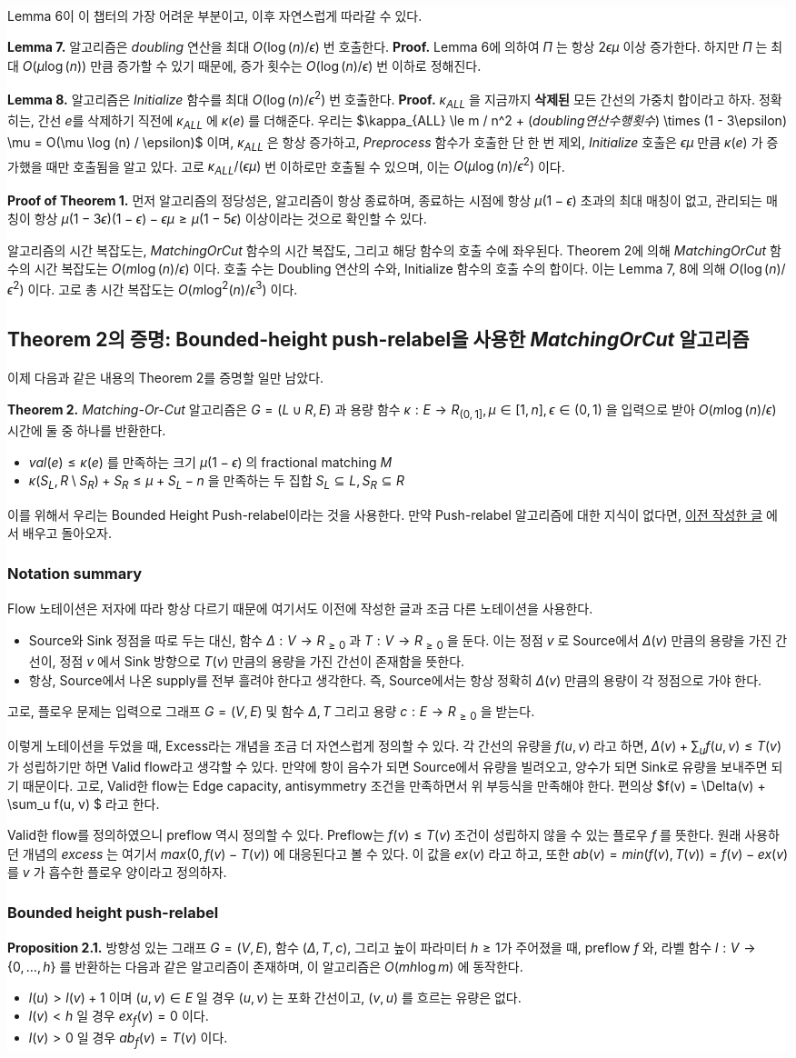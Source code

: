 Lemma 6이 이 챕터의 가장 어려운 부분이고, 이후 자연스럽게 따라갈 수 있다.

**Lemma 7.** 알고리즘은 *doubling* 연산을 최대 $O(\log(n) / \epsilon)$ 번 호출한다.
**Proof.** Lemma 6에 의하여 $\Pi$ 는 항상 $2\epsilon \mu$ 이상 증가한다. 하지만 $\Pi$ 는 최대 $O(\mu \log(n))$ 만큼 증가할 수 있기 때문에, 증가 횟수는 $O(\log(n) / \epsilon)$ 번 이하로 정해진다.

**Lemma 8.** 알고리즘은 *Initialize* 함수를 최대 $O(\log(n) / \epsilon^2)$ 번 호출한다.
**Proof.** $\kappa_{ALL}$ 을 지금까지 **삭제된** 모든 간선의 가중치 합이라고 하자. 정확히는, 간선 $e$를 삭제하기 직전에 $\kappa_{ALL}$ 에 $\kappa(e)$ 를 더해준다. 우리는 $\kappa_{ALL} \le m / n^2 + $(doubling 연산 수행 횟수)$ \times (1 - 3\epsilon) \mu = O(\mu \log (n) / \epsilon)$ 이며, $\kappa_{ALL}$ 은 항상 증가하고, *Preprocess* 함수가 호출한 단 한 번 제외, *Initialize* 호출은 $\epsilon \mu$ 만큼 $\kappa(e)$ 가 증가했을 때만 호출됨을 알고 있다. 고로 $\kappa_{ALL} / (\epsilon \mu)$ 번 이하로만 호출될 수 있으며, 이는 $O(\mu \log(n) / \epsilon^2)$ 이다.

**Proof of Theorem 1.** 먼저 알고리즘의 정당성은, 알고리즘이 항상 종료하며, 종료하는 시점에 항상 $\mu(1 - \epsilon)$ 초과의 최대 매칭이 없고, 관리되는 매칭이 항상 $\mu (1-3\epsilon)(1-\epsilon) - \epsilon \mu \geq \mu (1 - 5\epsilon)$ 이상이라는 것으로 확인할 수 있다.

알고리즘의 시간 복잡도는, *MatchingOrCut* 함수의 시간 복잡도, 그리고 해당 함수의 호출 수에 좌우된다. Theorem 2에 의해 *MatchingOrCut* 함수의 시간 복잡도는 $O(m \log (n) / \epsilon)$ 이다. 호출 수는 Doubling 연산의 수와, Initialize 함수의 호출 수의 합이다. 이는 Lemma 7, 8에 의해  $O(\log(n) / \epsilon^2)$ 이다. 고로 총 시간 복잡도는 $O(m \log^2(n) / \epsilon^3)$ 이다.

## Theorem 2의 증명: Bounded-height push-relabel을 사용한 *MatchingOrCut* 알고리즘
이제 다음과 같은 내용의 Theorem 2를 증명할 일만 남았다.

**Theorem 2.** *Matching-Or-Cut* 알고리즘은 $G = (L \cup R, E)$ 과 용량 함수 $\kappa : E \rightarrow R_{(0, 1]}, \mu \in [1, n], \epsilon \in (0, 1)$ 을 입력으로 받아 $O(m \log(n) / \epsilon)$ 시간에 둘 중 하나를 반환한다.
* $val(e) \le \kappa(e)$ 를 만족하는 크기 $\mu(1 - \epsilon)$ 의 fractional matching $M$
* $\kappa(S_L, R \setminus S_R) + S_R \le \mu + S_L - n$ 을 만족하는 두 집합 $S_L \subseteq L, S_R \subseteq R$

이를 위해서 우리는 Bounded Height Push-relabel이라는 것을 사용한다. 만약 Push-relabel 알고리즘에 대한 지식이 없다면, [이전 작성한 글](https://koosaga.com/287) 에서 배우고 돌아오자.

### Notation summary
Flow 노테이션은 저자에 따라 항상 다르기 때문에 여기서도 이전에 작성한 글과 조금 다른 노테이션을 사용한다.

* Source와 Sink 정점을 따로 두는 대신, 함수 $\Delta : V \rightarrow R_{\geq 0}$ 과 $T : V \rightarrow R_{\geq 0}$ 을 둔다. 이는 정점 $v$ 로 Source에서 $\Delta(v)$ 만큼의 용량을 가진 간선이, 정점 $v$ 에서 Sink 방향으로 $T(v)$ 만큼의 용량을 가진 간선이 존재함을 뜻한다.
* 항상, Source에서 나온 supply를 전부 흘려야 한다고 생각한다. 즉, Source에서는 항상 정확히 $\Delta(v)$ 만큼의 용량이 각 정점으로 가야 한다.

고로, 플로우 문제는 입력으로 그래프 $G = (V, E)$ 및 함수 $\Delta, T$ 그리고 용량 $c : E \rightarrow R_{\geq 0}$ 을 받는다.

이렇게 노테이션을 두었을 때, Excess라는 개념을 조금 더 자연스럽게 정의할 수 있다. 각 간선의 유량을 $f(u, v)$ 라고 하면, $\Delta(v) + \sum_u f(u, v) \le T(v)$ 가 성립하기만 하면 Valid flow라고 생각할 수 있다. 만약에 항이 음수가 되면 Source에서 유량을 빌려오고, 양수가 되면 Sink로 유량을 보내주면 되기 때문이다. 고로, Valid한 flow는 Edge capacity, antisymmetry 조건을 만족하면서 위 부등식을 만족해야 한다. 편의상 $f(v) = \Delta(v) + \sum_u f(u, v) $ 라고 한다.

Valid한 flow를 정의하였으니 preflow 역시 정의할 수 있다. Preflow는 $f(v) \le T(v)$ 조건이 성립하지 않을 수 있는 플로우 $f$ 를 뜻한다. 원래 사용하던 개념의 *excess* 는 여기서 $max(0, f(v) - T(v))$ 에 대응된다고 볼 수 있다. 이 값을 $ex(v)$ 라고 하고, 또한 $ab(v) = min(f(v), T(v)) = f(v) - ex(v)$ 를 $v$ 가 흡수한 플로우 양이라고 정의하자.

### Bounded height push-relabel
**Proposition 2.1.** 방향성 있는 그래프 $G = (V, E)$, 함수 $(\Delta, T, c)$, 그리고 높이 파라미터 $h \geq 1$가 주어졌을 때, preflow $f$ 와, 라벨 함수 $l : V \rightarrow \{0, \ldots, h\}$ 를 반환하는 다음과 같은 알고리즘이 존재하며, 이 알고리즘은 $O(mh \log m)$ 에 동작한다.
* $l(u) > l(v) + 1$ 이며 $(u, v) \in E$ 일 경우 $(u, v)$ 는 포화 간선이고, $(v, u)$ 를 흐르는 유량은 없다.
* $l(v) < h$ 일 경우 $ex_f(v) = 0$ 이다.
* $l(v) > 0$ 일 경우 $ab_f(v) = T(v)$ 이다.
